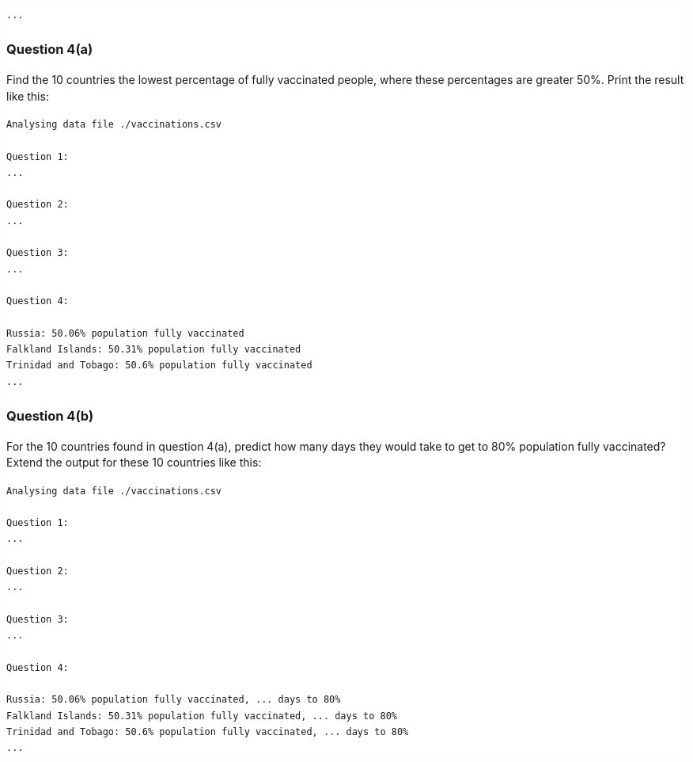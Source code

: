 ```
...

```

### Question 4(a)

Find the 10 countries the lowest percentage of fully vaccinated people, where these percentages are greater 50%. Print the result like this:

```
Analysing data file ./vaccinations.csv

Question 1:
...

Question 2:
...

Question 3:
...

Question 4:

Russia: 50.06% population fully vaccinated
Falkland Islands: 50.31% population fully vaccinated
Trinidad and Tobago: 50.6% population fully vaccinated
...

```

### Question 4(b)

For the 10 countries found in question 4(a), predict how many days they would take to get to 80% population fully vaccinated? Extend the output for these 10 countries like this:

```
Analysing data file ./vaccinations.csv

Question 1:
...

Question 2:
...

Question 3:
...

Question 4:

Russia: 50.06% population fully vaccinated, ... days to 80%
Falkland Islands: 50.31% population fully vaccinated, ... days to 80% 
Trinidad and Tobago: 50.6% population fully vaccinated, ... days to 80%
...

```
